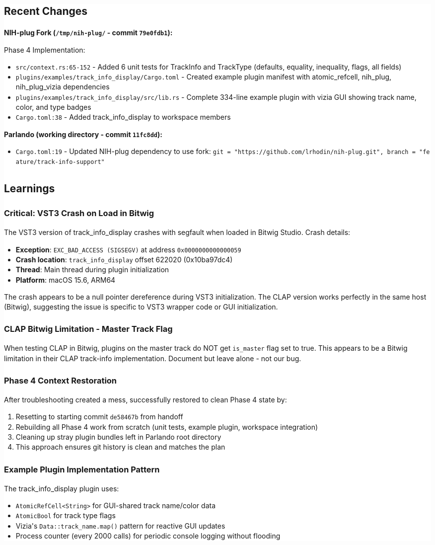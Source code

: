 ## Recent Changes

**NIH-plug Fork (`/tmp/nih-plug/` - commit `79e0fdb1`):**

Phase 4 Implementation:
- `src/context.rs:65-152` - Added 6 unit tests for TrackInfo and TrackType (defaults, equality, inequality, flags, all fields)
- `plugins/examples/track_info_display/Cargo.toml` - Created example plugin manifest with atomic_refcell, nih_plug, nih_plug_vizia dependencies
- `plugins/examples/track_info_display/src/lib.rs` - Complete 334-line example plugin with vizia GUI showing track name, color, and type badges
- `Cargo.toml:38` - Added track_info_display to workspace members

**Parlando (working directory - commit `11fc8dd`):**
- `Cargo.toml:19` - Updated NIH-plug dependency to use fork: `git = "https://github.com/lrhodin/nih-plug.git", branch = "feature/track-info-support"`

## Learnings

### Critical: VST3 Crash on Load in Bitwig

The VST3 version of track_info_display crashes with segfault when loaded in Bitwig Studio. Crash details:
- **Exception**: `EXC_BAD_ACCESS (SIGSEGV)` at address `0x0000000000000059`
- **Crash location**: `track_info_display` offset 622020 (0x10ba97dc4)
- **Thread**: Main thread during plugin initialization
- **Platform**: macOS 15.6, ARM64

The crash appears to be a null pointer dereference during VST3 initialization. The CLAP version works perfectly in the same host (Bitwig), suggesting the issue is specific to VST3 wrapper code or GUI initialization.

### CLAP Bitwig Limitation - Master Track Flag

When testing CLAP in Bitwig, plugins on the master track do NOT get `is_master` flag set to true. This appears to be a Bitwig limitation in their CLAP track-info implementation. Document but leave alone - not our bug.

### Phase 4 Context Restoration

After troubleshooting created a mess, successfully restored to clean Phase 4 state by:
1. Resetting to starting commit `de58467b` from handoff
2. Rebuilding all Phase 4 work from scratch (unit tests, example plugin, workspace integration)
3. Cleaning up stray plugin bundles left in Parlando root directory
4. This approach ensures git history is clean and matches the plan

### Example Plugin Implementation Pattern

The track_info_display plugin uses:
- `AtomicRefCell<String>` for GUI-shared track name/color data
- `AtomicBool` for track type flags
- Vizia's `Data::track_name.map()` pattern for reactive GUI updates
- Process counter (every 2000 calls) for periodic console logging without flooding
